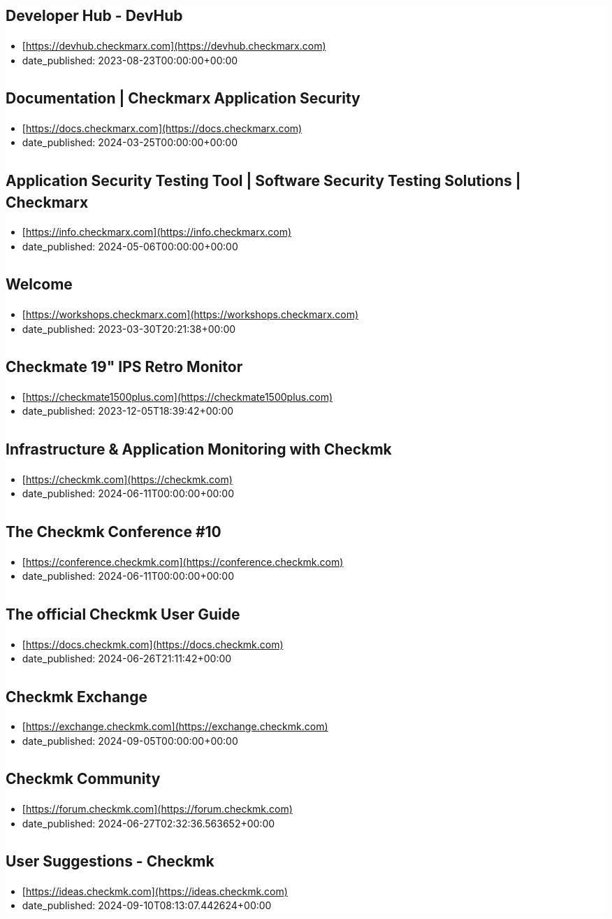  ## Developer Hub - DevHub
 - [https://devhub.checkmarx.com](https://devhub.checkmarx.com)
 - date_published: 2023-08-23T00:00:00+00:00

 ## Documentation | Checkmarx Application Security
 - [https://docs.checkmarx.com](https://docs.checkmarx.com)
 - date_published: 2024-03-25T00:00:00+00:00

 ## Application Security Testing Tool | Software Security Testing Solutions | Checkmarx
 - [https://info.checkmarx.com](https://info.checkmarx.com)
 - date_published: 2024-05-06T00:00:00+00:00

 ## Welcome
 - [https://workshops.checkmarx.com](https://workshops.checkmarx.com)
 - date_published: 2023-03-30T20:21:38+00:00

 ## Checkmate 19" IPS Retro Monitor
 - [https://checkmate1500plus.com](https://checkmate1500plus.com)
 - date_published: 2023-12-05T18:39:42+00:00

 ## Infrastructure & Application Monitoring with Checkmk
 - [https://checkmk.com](https://checkmk.com)
 - date_published: 2024-06-11T00:00:00+00:00

 ## The Checkmk Conference #10
 - [https://conference.checkmk.com](https://conference.checkmk.com)
 - date_published: 2024-06-11T00:00:00+00:00

 ## The official Checkmk User Guide
 - [https://docs.checkmk.com](https://docs.checkmk.com)
 - date_published: 2024-06-26T21:11:42+00:00

 ## Checkmk Exchange
 - [https://exchange.checkmk.com](https://exchange.checkmk.com)
 - date_published: 2024-09-05T00:00:00+00:00

 ## Checkmk Community
 - [https://forum.checkmk.com](https://forum.checkmk.com)
 - date_published: 2024-06-27T02:32:36.563652+00:00

 ## User Suggestions - Checkmk
 - [https://ideas.checkmk.com](https://ideas.checkmk.com)
 - date_published: 2024-09-10T08:13:07.442624+00:00
